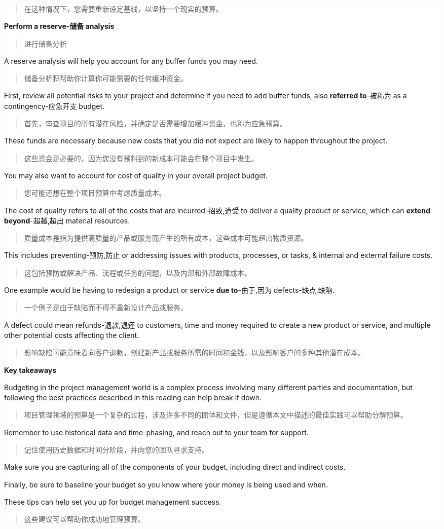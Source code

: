 > 在这种情况下，您需要重新设定基线，以坚持一个现实的预算。

**Perform a reserve-储备 analysis**

> 进行储备分析

A reserve analysis will help you account for any buffer funds you may need.

> 储备分析将帮助你计算你可能需要的任何缓冲资金。

First, review all potential risks to your project and determine if you need to add buffer funds, also **referred to**-被称为 as a contingency-应急开支 budget.

> 首先，审查项目的所有潜在风险，并确定是否需要增加缓冲资金，也称为应急预算。

These funds are necessary because new costs that you did not expect are likely to happen throughout the project.

> 这些资金是必要的，因为您没有预料到的新成本可能会在整个项目中发生。

You may also want to account for cost of quality in your overall project budget.

> 您可能还想在整个项目预算中考虑质量成本。

The cost of quality refers to all of the costs that are incurred-招致,遭受 to deliver a quality product or service, which can **extend beyond**-超越,超出 material resources.

> 质量成本是指为提供高质量的产品或服务而产生的所有成本，这些成本可能超出物质资源。

This includes preventing-预防,防止 or addressing issues with products, processes, or tasks, & internal and external failure costs.

> 这包括预防或解决产品、流程或任务的问题，以及内部和外部故障成本。

One example would be having to redesign a product or service **due to**-由于,因为 defects-缺点,缺陷.

> 一个例子是由于缺陷而不得不重新设计产品或服务。

A defect could mean refunds-退款,退还 to customers, time and money required to create a new product or service, and multiple other potential costs affecting the client.

> 影响缺陷可能意味着向客户退款，创建新产品或服务所需的时间和金钱，以及影响客户的多种其他潜在成本。

**Key takeaways**

Budgeting in the project management world is a complex process involving many different parties and documentation, but following the best practices described in this reading can help break it down.

> 项目管理领域的预算是一个复杂的过程，涉及许多不同的团体和文件，但是遵循本文中描述的最佳实践可以帮助分解预算。

Remember to use historical data and time-phasing, and reach out to your team for support.

> 记住使用历史数据和时间分阶段，并向您的团队寻求支持。

Make sure you are capturing all of the components of your budget, including direct and indirect costs.

Finally, be sure to baseline your budget so you know where your money is being used and when.

These tips can help set you up for budget management success.

> 这些建议可以帮助你成功地管理预算。

